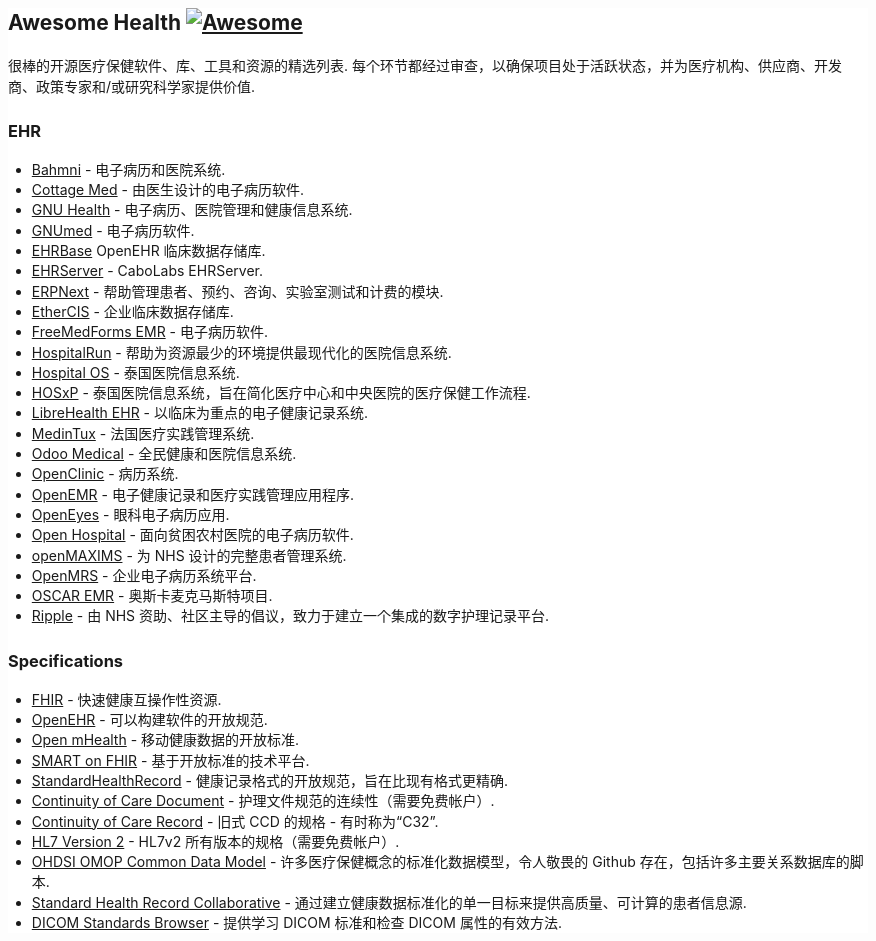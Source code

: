 <div class="github-widget" data-repo="kakoni/awesome-healthcare"></div>

## Awesome Health [![Awesome](https://cdn.jsdelivr.net/gh/sindresorhus/awesome@d7305f38d29fed78fa85652e3a63e154dd8e8829/media/badge.svg)](https://github.com/sindresorhus/awesome)

很棒的开源医疗保健软件、库、工具和资源的精选列表. 每个环节都经过审查，以确保项目处于活跃状态，并为医疗机构、供应商、开发商、政策专家和/或研究科学家提供价值.



### EHR
  * [Bahmni](https://www.bahmni.org) - 电子病历和医院系统.
  * [Cottage Med](https://cottagemed.org/p/26/Download-Cottage-Med) - 由医生设计的电子病历软件.
  * [GNU Health](https://www.gnuhealth.org) - 电子病历、医院管理和健康信息系统.
  * [GNUmed](https://www.gnumed.de/documentation/) - 电子病历软件.
  * [EHRBase](https://ehrbase.org) OpenEHR 临床数据存储库.
  * [EHRServer](https://github.com/ppazos/cabolabs-ehrserver) - CaboLabs EHRServer.
  * [ERPNext](https://erpnext.com/open-source-healthcare) - 帮助管理患者、预约、咨询、实验室测试和计费的模块.
  * [EtherCIS](http://ethercis.org) - 企业临床数据存储库.
  * [FreeMedForms EMR](https://freemedforms.com/fr/start) - 电子病历软件.
  * [HospitalRun](https://hospitalrun.io) - 帮助为资源最少的环境提供最现代化的医院信息系统.
  * [Hospital OS](http://www.hospital-os.com) - 泰国医院信息系统.
  * [HOSxP](https://hosxp.net/joomla25/) - 泰国医院信息系统，旨在简化医疗中心和中央医院的医疗保健工作流程.
  * [LibreHealth EHR](https://librehealth.io/projects/lh-ehr/) - 以临床为重点的电子健康记录系统.
  * [MedinTux](https://medintux.org/) - 法国医疗实践管理系统.
  * [Odoo Medical](https://github.com/OCA/vertical-medical) - 全民健康和医院信息系统.
  * [OpenClinic](https://github.com/jact/openclinic) - 病历系统.
  * [OpenEMR](https://www.open-emr.org) - 电子健康记录和医疗实践管理应用程序.
  * [OpenEyes](https://openeyes.apperta.org) - 眼科电子病历应用.
  * [Open Hospital](https://sourceforge.net/projects/openhospital/) - 面向贫困农村医院的电子病历软件.
  * [openMAXIMS](https://github.com/IMS-MAXIMS/openMAXIMS) - 为 NHS 设计的完整患者管理系统.
  * [OpenMRS](https://openmrs.org) - 企业电子病历系统平台.
  * [OSCAR EMR](https://bitbucket.org/oscaremr/oscar) - 奥斯卡麦克马斯特项目.
  * [Ripple](https://www.ripple.foundation) - 由 NHS 资助、社区主导的倡议，致力于建立一个集成的数字护理记录平台.

### Specifications
  * [FHIR](https://www.hl7.org/fhir/) - 快速健康互操作性资源.
  * [OpenEHR](https://www.openehr.org) - 可以构建软件的开放规范.
  * [Open mHealth](https://www.openmhealth.org) - 移动健康数据的开放标准.
  * [SMART on FHIR](https://docs.smarthealthit.org/) - 基于开放标准的技术平台.
  * [StandardHealthRecord](http://standardhealthrecord.org/) - 健康记录格式的开放规范，旨在比现有格式更精确.
  * [Continuity of Care Document](https://www.hl7.org/implement/standards/product_brief.cfm?product_id=7) - 护理文件规范的连续性（需要免费帐户）.
  * [Continuity of Care Record](httsp://hitsp.org/ConstructSet_Details.aspx?&PrefixAlpha=4&PrefixNumeric=32) - 旧式 CCD 的规格 - 有时称为“C32”.
  * [HL7 Version 2](https://www.hl7.org/implement/standards/product_brief.cfm?product_id=185) - HL7v2 所有版本的规格（需要免费帐户）.
  * [OHDSI OMOP Common Data Model](https://www.ohdsi.org/data-standardization/the-common-data-model/) - 许多医疗保健概念的标准化数据模型，令人敬畏的 Github 存在，包括许多主要关系数据库的脚本.
  * [Standard Health Record Collaborative](http://standardhealthrecord.org/shr/) - 通过建立健康数据标准化的单一目标来提供高质量、可计算的患者信息源.
  * [DICOM Standards Browser](https://dicom.innolitics.com/ciods) - 提供学习 DICOM 标准和检查 DICOM 属性的有效方法.
  